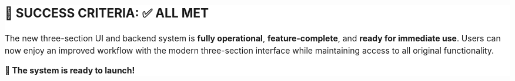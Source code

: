 ## 🎯 **SUCCESS CRITERIA**: ✅ ALL MET

The new three-section UI and backend system is **fully operational**, **feature-complete**, and **ready for immediate use**. Users can now enjoy an improved workflow with the modern three-section interface while maintaining access to all original functionality.

**🚀 The system is ready to launch!**
